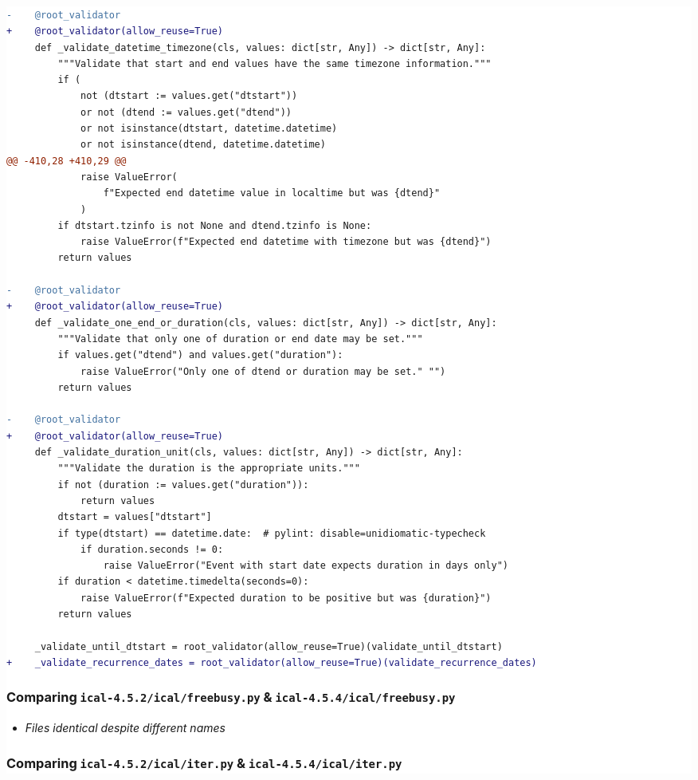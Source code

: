 ```diff
-    @root_validator
+    @root_validator(allow_reuse=True)
     def _validate_datetime_timezone(cls, values: dict[str, Any]) -> dict[str, Any]:
         """Validate that start and end values have the same timezone information."""
         if (
             not (dtstart := values.get("dtstart"))
             or not (dtend := values.get("dtend"))
             or not isinstance(dtstart, datetime.datetime)
             or not isinstance(dtend, datetime.datetime)
@@ -410,28 +410,29 @@
             raise ValueError(
                 f"Expected end datetime value in localtime but was {dtend}"
             )
         if dtstart.tzinfo is not None and dtend.tzinfo is None:
             raise ValueError(f"Expected end datetime with timezone but was {dtend}")
         return values
 
-    @root_validator
+    @root_validator(allow_reuse=True)
     def _validate_one_end_or_duration(cls, values: dict[str, Any]) -> dict[str, Any]:
         """Validate that only one of duration or end date may be set."""
         if values.get("dtend") and values.get("duration"):
             raise ValueError("Only one of dtend or duration may be set." "")
         return values
 
-    @root_validator
+    @root_validator(allow_reuse=True)
     def _validate_duration_unit(cls, values: dict[str, Any]) -> dict[str, Any]:
         """Validate the duration is the appropriate units."""
         if not (duration := values.get("duration")):
             return values
         dtstart = values["dtstart"]
         if type(dtstart) == datetime.date:  # pylint: disable=unidiomatic-typecheck
             if duration.seconds != 0:
                 raise ValueError("Event with start date expects duration in days only")
         if duration < datetime.timedelta(seconds=0):
             raise ValueError(f"Expected duration to be positive but was {duration}")
         return values
 
     _validate_until_dtstart = root_validator(allow_reuse=True)(validate_until_dtstart)
+    _validate_recurrence_dates = root_validator(allow_reuse=True)(validate_recurrence_dates)
```

### Comparing `ical-4.5.2/ical/freebusy.py` & `ical-4.5.4/ical/freebusy.py`

 * *Files identical despite different names*

### Comparing `ical-4.5.2/ical/iter.py` & `ical-4.5.4/ical/iter.py`
